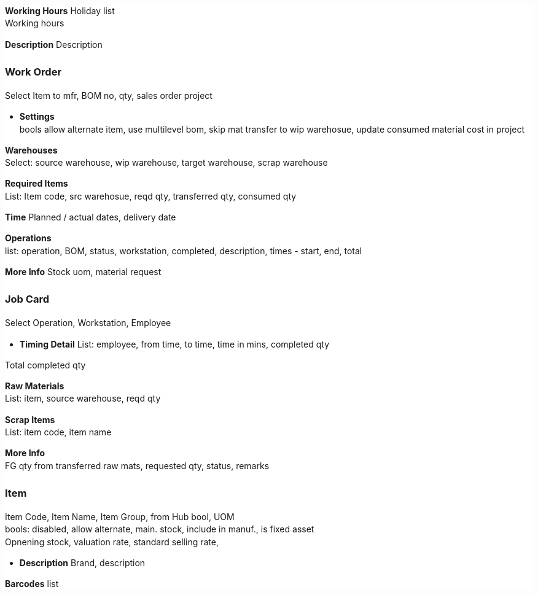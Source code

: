  **Working Hours**
 Holiday list  
 Working hours

 **Description**
 Description

### Work Order
Select Item to mfr, BOM no, qty, sales order project

* **Settings**  
 bools allow alternate item, use multilevel bom, skip mat transfer to wip warehosue, update consumed material cost in project

 **Warehouses**  
 Select: source warehouse, wip warehouse, target warehouse, scrap warehouse

 **Required Items**  
 List: Item code, src warehosue, reqd qty, transferred qty, consumed qty  

 **Time**
  Planned / actual dates, delivery date

  **Operations**  
  list: operation, BOM, status, workstation, completed, description, times - start, end, total

  **More Info**
  Stock uom, material request


### Job Card
Select Operation, Workstation, Employee

* **Timing Detail**
 List: employee, from time, to time, time in mins, completed qty

 Total completed qty  

 **Raw Materials**  
 List: item, source warehouse, reqd qty  

 **Scrap Items**  
 List: item code, item name

 **More Info**  
 FG qty from transferred raw mats, requested qty, status, remarks
 

### Item
Item Code, Item Name, Item Group, from Hub bool, UOM  
bools: disabled, allow alternate, main. stock, include in manuf., is fixed asset  
Opnening stock, valuation rate, standard selling rate,

* **Description**
 Brand, description

 **Barcodes**
 list
